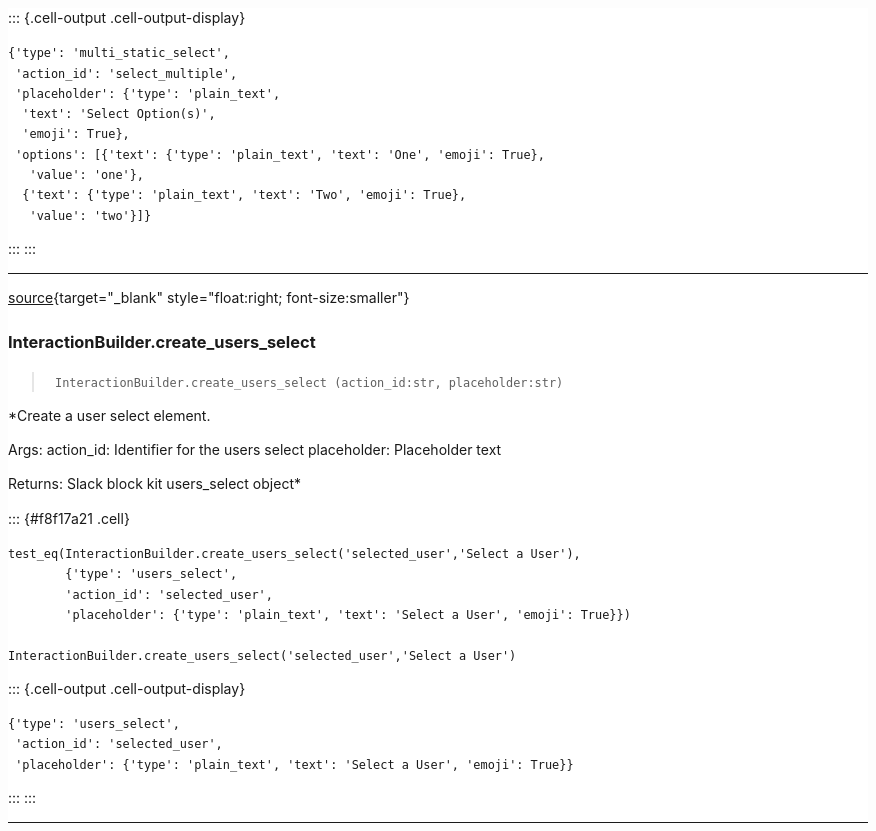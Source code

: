 ::: {.cell-output .cell-output-display}
```
{'type': 'multi_static_select',
 'action_id': 'select_multiple',
 'placeholder': {'type': 'plain_text',
  'text': 'Select Option(s)',
  'emoji': True},
 'options': [{'text': {'type': 'plain_text', 'text': 'One', 'emoji': True},
   'value': 'one'},
  {'text': {'type': 'plain_text', 'text': 'Two', 'emoji': True},
   'value': 'two'}]}
```
:::
:::


---

[source](https://github.com/Datatistics/tk_slack/blob/main/tk_slack/interaction_builder.py#L622){target="_blank" style="float:right; font-size:smaller"}

### InteractionBuilder.create_users_select

>      InteractionBuilder.create_users_select (action_id:str, placeholder:str)

*Create a user select element.

Args:
    action_id: Identifier for the users select
    placeholder: Placeholder text

Returns:
    Slack block kit users_select object*


::: {#f8f17a21 .cell}
``` {.python .cell-code}
test_eq(InteractionBuilder.create_users_select('selected_user','Select a User'),
        {'type': 'users_select',
        'action_id': 'selected_user',
        'placeholder': {'type': 'plain_text', 'text': 'Select a User', 'emoji': True}})

InteractionBuilder.create_users_select('selected_user','Select a User')
```

::: {.cell-output .cell-output-display}
```
{'type': 'users_select',
 'action_id': 'selected_user',
 'placeholder': {'type': 'plain_text', 'text': 'Select a User', 'emoji': True}}
```
:::
:::


---
